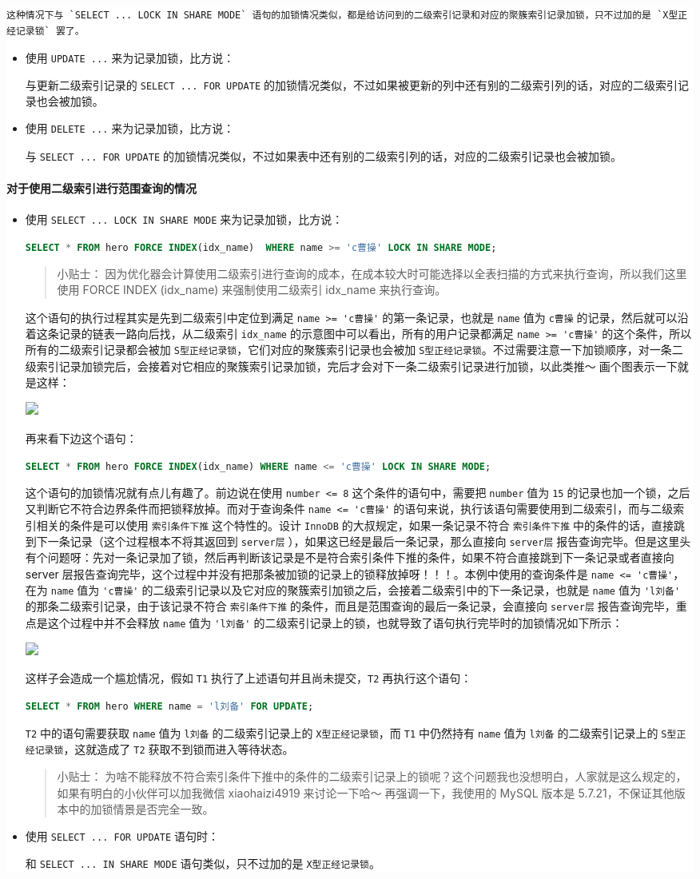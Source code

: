    这种情况下与 `SELECT ... LOCK IN SHARE MODE` 语句的加锁情况类似，都是给访问到的二级索引记录和对应的聚簇索引记录加锁，只不过加的是 `X型正经记录锁` 罢了。
    
*   使用 `UPDATE ...` 来为记录加锁，比方说：
    
    与更新二级索引记录的 `SELECT ... FOR UPDATE` 的加锁情况类似，不过如果被更新的列中还有别的二级索引列的话，对应的二级索引记录也会被加锁。
    
*   使用 `DELETE ...` 来为记录加锁，比方说：
    
    与 `SELECT ... FOR UPDATE` 的加锁情况类似，不过如果表中还有别的二级索引列的话，对应的二级索引记录也会被加锁。
    

#### 对于使用二级索引进行范围查询的情况

*   使用 `SELECT ... LOCK IN SHARE MODE` 来为记录加锁，比方说：
    
    ```sql
    SELECT * FROM hero FORCE INDEX(idx_name)  WHERE name >= 'c曹操' LOCK IN SHARE MODE;
    ```
    
    > 小贴士： 因为优化器会计算使用二级索引进行查询的成本，在成本较大时可能选择以全表扫描的方式来执行查询，所以我们这里使用 FORCE INDEX (idx_name) 来强制使用二级索引 idx_name 来执行查询。
    
    这个语句的执行过程其实是先到二级索引中定位到满足 `name >= 'c曹操'` 的第一条记录，也就是 `name` 值为 `c曹操` 的记录，然后就可以沿着这条记录的链表一路向后找，从二级索引 `idx_name` 的示意图中可以看出，所有的用户记录都满足 `name >= 'c曹操'` 的这个条件，所以所有的二级索引记录都会被加 `S型正经记录锁`，它们对应的聚簇索引记录也会被加 `S型正经记录锁`。不过需要注意一下加锁顺序，对一条二级索引记录加锁完后，会接着对它相应的聚簇索引记录加锁，完后才会对下一条二级索引记录进行加锁，以此类推～ 画个图表示一下就是这样：
    
    ![](https://r2.129870.xyz/img/20210414131315.jpeg)
    
    再来看下边这个语句：
    
    ```sql
    SELECT * FROM hero FORCE INDEX(idx_name) WHERE name <= 'c曹操' LOCK IN SHARE MODE;
    ```
    
    这个语句的加锁情况就有点儿有趣了。前边说在使用 `number <= 8` 这个条件的语句中，需要把 `number` 值为 `15` 的记录也加一个锁，之后又判断它不符合边界条件而把锁释放掉。而对于查询条件 `name <= 'c曹操'` 的语句来说，执行该语句需要使用到二级索引，而与二级索引相关的条件是可以使用 `索引条件下推` 这个特性的。设计 `InnoDB` 的大叔规定，如果一条记录不符合 `索引条件下推` 中的条件的话，直接跳到下一条记录（这个过程根本不将其返回到 `server层` ），如果这已经是最后一条记录，那么直接向 `server层` 报告查询完毕。但是这里头有个问题呀：先对一条记录加了锁，然后再判断该记录是不是符合索引条件下推的条件，如果不符合直接跳到下一条记录或者直接向 server 层报告查询完毕，这个过程中并没有把那条被加锁的记录上的锁释放掉呀！！！。本例中使用的查询条件是 `name <= 'c曹操'`，在为 `name` 值为 `'c曹操'` 的二级索引记录以及它对应的聚簇索引加锁之后，会接着二级索引中的下一条记录，也就是 `name` 值为 `'l刘备'` 的那条二级索引记录，由于该记录不符合 `索引条件下推` 的条件，而且是范围查询的最后一条记录，会直接向 `server层` 报告查询完毕，重点是这个过程中并不会释放 `name` 值为 `'l刘备'` 的二级索引记录上的锁，也就导致了语句执行完毕时的加锁情况如下所示：
    
    ![](https://r2.129870.xyz/img/20210414131319.jpeg)
    
    这样子会造成一个尴尬情况，假如 `T1` 执行了上述语句并且尚未提交，`T2` 再执行这个语句：
    
    ```sql
    SELECT * FROM hero WHERE name = 'l刘备' FOR UPDATE;
    ```
    
    `T2` 中的语句需要获取 `name` 值为 `l刘备` 的二级索引记录上的 `X型正经记录锁`，而 `T1` 中仍然持有 `name` 值为 `l刘备` 的二级索引记录上的 `S型正经记录锁`，这就造成了 `T2` 获取不到锁而进入等待状态。
    
    > 小贴士： 为啥不能释放不符合索引条件下推中的条件的二级索引记录上的锁呢？这个问题我也没想明白，人家就是这么规定的，如果有明白的小伙伴可以加我微信 xiaohaizi4919 来讨论一下哈～ 再强调一下，我使用的 MySQL 版本是 5.7.21，不保证其他版本中的加锁情景是否完全一致。
    
*   使用 `SELECT ... FOR UPDATE` 语句时：
    
    和 `SELECT ... IN SHARE MODE` 语句类似，只不过加的是 `X型正经记录锁`。
    